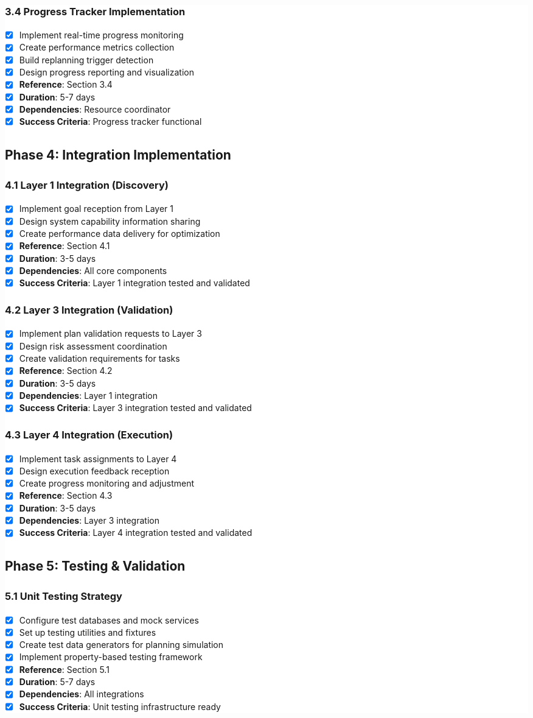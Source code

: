 ### 3.4 Progress Tracker Implementation
- [x] Implement real-time progress monitoring
- [x] Create performance metrics collection
- [x] Build replanning trigger detection
- [x] Design progress reporting and visualization
- [x] **Reference**: Section 3.4
- [x] **Duration**: 5-7 days
- [x] **Dependencies**: Resource coordinator
- [x] **Success Criteria**: Progress tracker functional

## Phase 4: Integration Implementation

### 4.1 Layer 1 Integration (Discovery)
- [x] Implement goal reception from Layer 1
- [x] Design system capability information sharing
- [x] Create performance data delivery for optimization
- [x] **Reference**: Section 4.1
- [x] **Duration**: 3-5 days
- [x] **Dependencies**: All core components
- [x] **Success Criteria**: Layer 1 integration tested and validated

### 4.2 Layer 3 Integration (Validation)
- [x] Implement plan validation requests to Layer 3
- [x] Design risk assessment coordination
- [x] Create validation requirements for tasks
- [x] **Reference**: Section 4.2
- [x] **Duration**: 3-5 days
- [x] **Dependencies**: Layer 1 integration
- [x] **Success Criteria**: Layer 3 integration tested and validated

### 4.3 Layer 4 Integration (Execution)
- [x] Implement task assignments to Layer 4
- [x] Design execution feedback reception
- [x] Create progress monitoring and adjustment
- [x] **Reference**: Section 4.3
- [x] **Duration**: 3-5 days
- [x] **Dependencies**: Layer 3 integration
- [x] **Success Criteria**: Layer 4 integration tested and validated

## Phase 5: Testing & Validation

### 5.1 Unit Testing Strategy
- [x] Configure test databases and mock services
- [x] Set up testing utilities and fixtures
- [x] Create test data generators for planning simulation
- [x] Implement property-based testing framework
- [x] **Reference**: Section 5.1
- [x] **Duration**: 5-7 days
- [x] **Dependencies**: All integrations
- [x] **Success Criteria**: Unit testing infrastructure ready
